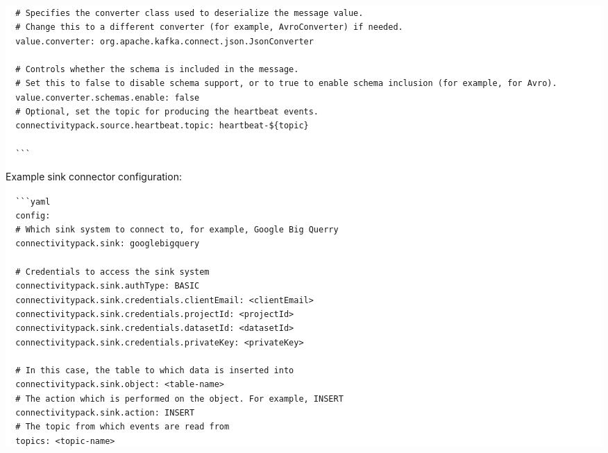       # Specifies the converter class used to deserialize the message value.
      # Change this to a different converter (for example, AvroConverter) if needed.
      value.converter: org.apache.kafka.connect.json.JsonConverter

      # Controls whether the schema is included in the message.
      # Set this to false to disable schema support, or to true to enable schema inclusion (for example, for Avro).
      value.converter.schemas.enable: false
      # Optional, set the topic for producing the heartbeat events.
      connectivitypack.source.heartbeat.topic: heartbeat-${topic}
      
      ```

   Example sink connector configuration:

      ```yaml
      config:
      # Which sink system to connect to, for example, Google Big Querry
      connectivitypack.sink: googlebigquery

      # Credentials to access the sink system
      connectivitypack.sink.authType: BASIC
      connectivitypack.sink.credentials.clientEmail: <clientEmail>
      connectivitypack.sink.credentials.projectId: <projectId>
      connectivitypack.sink.credentials.datasetId: <datasetId>
      connectivitypack.sink.credentials.privateKey: <privateKey>

      # In this case, the table to which data is inserted into
      connectivitypack.sink.object: <table-name>
      # The action which is performed on the object. For example, INSERT
      connectivitypack.sink.action: INSERT
      # The topic from which events are read from
      topics: <topic-name>
